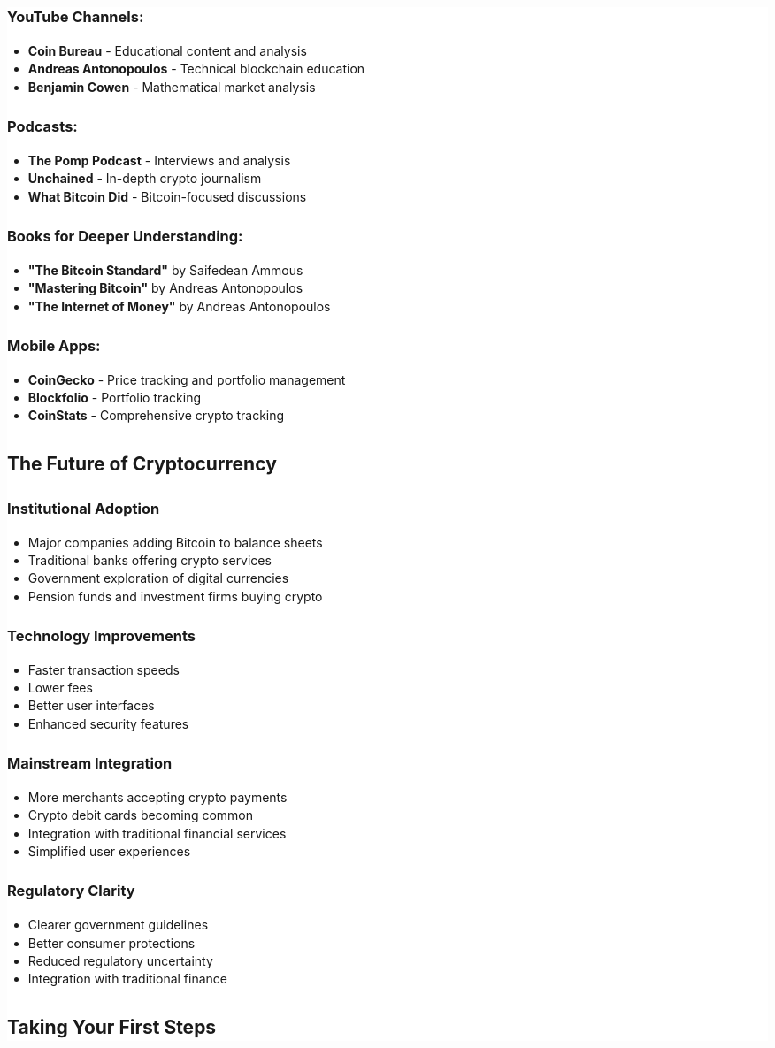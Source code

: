 ### **YouTube Channels:**
- **Coin Bureau** - Educational content and analysis
- **Andreas Antonopoulos** - Technical blockchain education
- **Benjamin Cowen** - Mathematical market analysis

### **Podcasts:**
- **The Pomp Podcast** - Interviews and analysis
- **Unchained** - In-depth crypto journalism
- **What Bitcoin Did** - Bitcoin-focused discussions

### **Books for Deeper Understanding:**
- **"The Bitcoin Standard"** by Saifedean Ammous
- **"Mastering Bitcoin"** by Andreas Antonopoulos
- **"The Internet of Money"** by Andreas Antonopoulos

### **Mobile Apps:**
- **CoinGecko** - Price tracking and portfolio management
- **Blockfolio** - Portfolio tracking
- **CoinStats** - Comprehensive crypto tracking

## The Future of Cryptocurrency

### **Institutional Adoption**
- Major companies adding Bitcoin to balance sheets
- Traditional banks offering crypto services
- Government exploration of digital currencies
- Pension funds and investment firms buying crypto

### **Technology Improvements**
- Faster transaction speeds
- Lower fees
- Better user interfaces
- Enhanced security features

### **Mainstream Integration**
- More merchants accepting crypto payments
- Crypto debit cards becoming common
- Integration with traditional financial services
- Simplified user experiences

### **Regulatory Clarity**
- Clearer government guidelines
- Better consumer protections
- Reduced regulatory uncertainty
- Integration with traditional finance

## Taking Your First Steps
